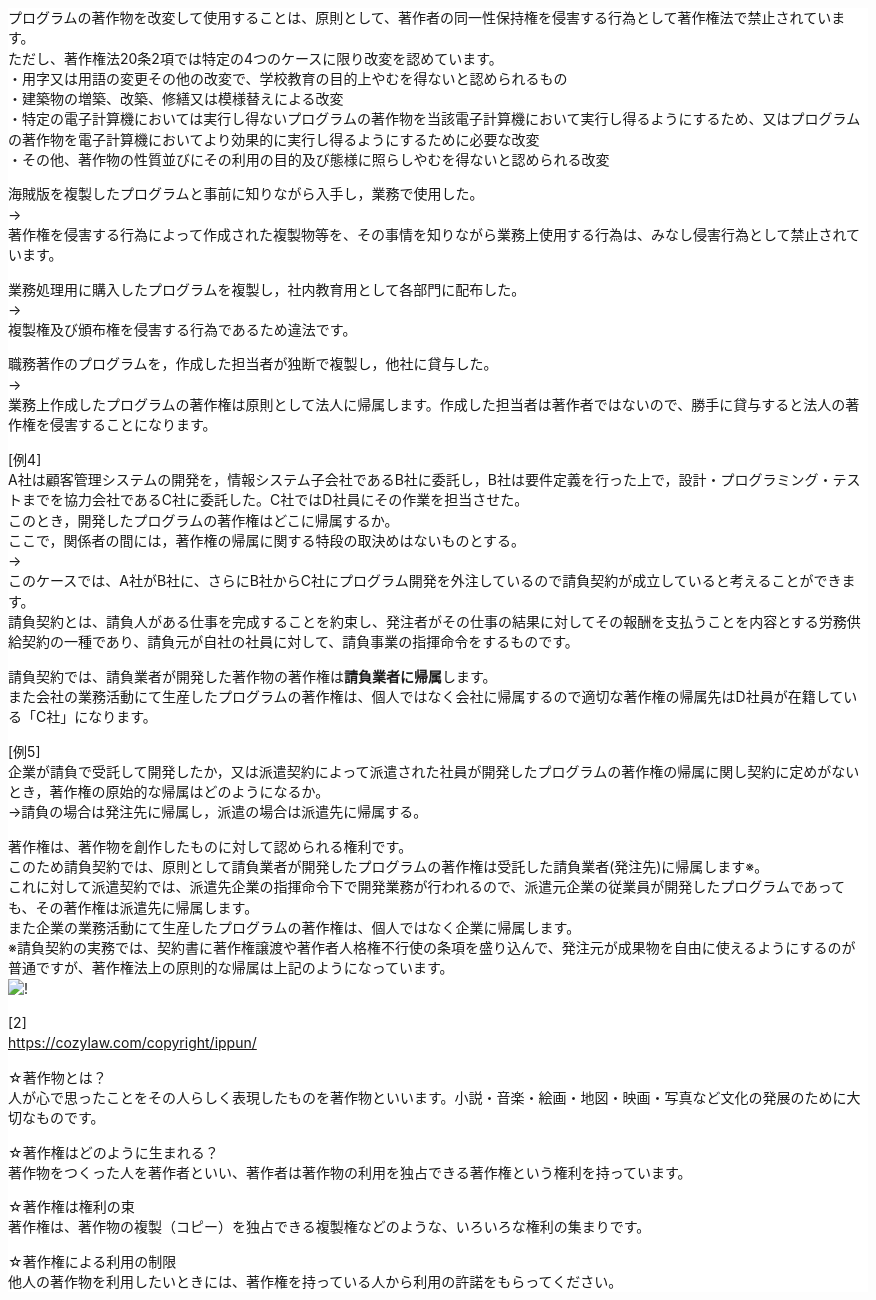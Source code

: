プログラムの著作物を改変して使用することは、原則として、著作者の同一性保持権を侵害する行為として著作権法で禁止されています。  
ただし、著作権法20条2項では特定の4つのケースに限り改変を認めています。  
・用字又は用語の変更その他の改変で、学校教育の目的上やむを得ないと認められるもの  
・建築物の増築、改築、修繕又は模様替えによる改変  
・特定の電子計算機においては実行し得ないプログラムの著作物を当該電子計算機において実行し得るようにするため、又はプログラムの著作物を電子計算機においてより効果的に実行し得るようにするために必要な改変  
・その他、著作物の性質並びにその利用の目的及び態様に照らしやむを得ないと認められる改変  

海賊版を複製したプログラムと事前に知りながら入手し，業務で使用した。  
→  
著作権を侵害する行為によって作成された複製物等を、その事情を知りながら業務上使用する行為は、みなし侵害行為として禁止されています。  

業務処理用に購入したプログラムを複製し，社内教育用として各部門に配布した。  
→  
複製権及び頒布権を侵害する行為であるため違法です。  

職務著作のプログラムを，作成した担当者が独断で複製し，他社に貸与した。  
→  
業務上作成したプログラムの著作権は原則として法人に帰属します。作成した担当者は著作者ではないので、勝手に貸与すると法人の著作権を侵害することになります。  

[例4]  
A社は顧客管理システムの開発を，情報システム子会社であるB社に委託し，B社は要件定義を行った上で，設計・プログラミング・テストまでを協力会社であるC社に委託した。C社ではD社員にその作業を担当させた。  
このとき，開発したプログラムの著作権はどこに帰属するか。  
ここで，関係者の間には，著作権の帰属に関する特段の取決めはないものとする。  
→  
このケースでは、A社がB社に、さらにB社からC社にプログラム開発を外注しているので請負契約が成立していると考えることができます。  
請負契約とは、請負人がある仕事を完成することを約束し、発注者がその仕事の結果に対してその報酬を支払うことを内容とする労務供給契約の一種であり、請負元が自社の社員に対して、請負事業の指揮命令をするものです。  

請負契約では、請負業者が開発した著作物の著作権は**請負業者に帰属**します。  
また会社の業務活動にて生産したプログラムの著作権は、個人ではなく会社に帰属するので適切な著作権の帰属先はD社員が在籍している「C社」になります。  

[例5]  
企業が請負で受託して開発したか，又は派遣契約によって派遣された社員が開発したプログラムの著作権の帰属に関し契約に定めがないとき，著作権の原始的な帰属はどのようになるか。  
→請負の場合は発注先に帰属し，派遣の場合は派遣先に帰属する。  

著作権は、著作物を創作したものに対して認められる権利です。  
このため請負契約では、原則として請負業者が開発したプログラムの著作権は受託した請負業者(発注先)に帰属します※。  
これに対して派遣契約では、派遣先企業の指揮命令下で開発業務が行われるので、派遣元企業の従業員が開発したプログラムであっても、その著作権は派遣先に帰属します。  
また企業の業務活動にて生産したプログラムの著作権は、個人ではなく企業に帰属します。  
※請負契約の実務では、契約書に著作権譲渡や著作者人格権不行使の条項を盛り込んで、発注元が成果物を自由に使えるようにするのが普通ですが、著作権法上の原則的な帰属は上記のようになっています。  
![!](https://www.ap-siken.com/kakomon/29_aki/img/78.gif)  

[2]  
<https://cozylaw.com/copyright/ippun/>  

☆著作物とは？  
人が心で思ったことをその人らしく表現したものを著作物といいます。小説・音楽・絵画・地図・映画・写真など文化の発展のために大切なものです。  

☆著作権はどのように生まれる？  
著作物をつくった人を著作者といい、著作者は著作物の利用を独占できる著作権という権利を持っています。  

☆著作権は権利の束  
著作権は、著作物の複製（コピー）を独占できる複製権などのような、いろいろな権利の集まりです。  

☆著作権による利用の制限  
他人の著作物を利用したいときには、著作権を持っている人から利用の許諾をもらってください。  

